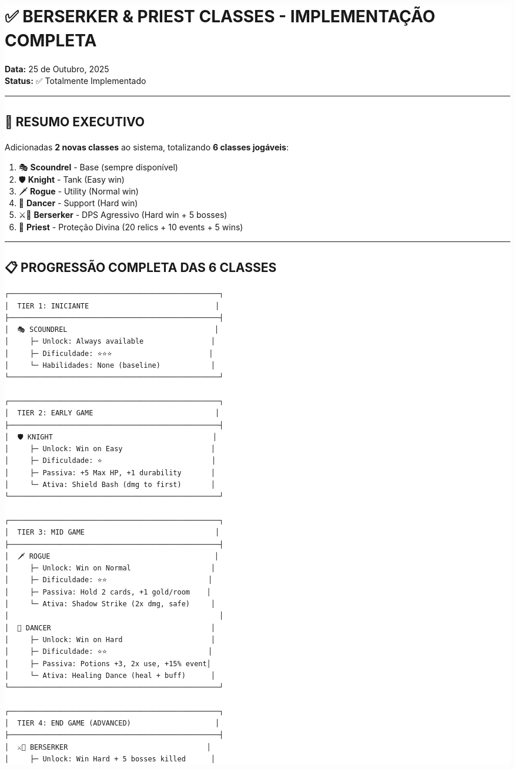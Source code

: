 # ✅ BERSERKER & PRIEST CLASSES - IMPLEMENTAÇÃO COMPLETA

**Data:** 25 de Outubro, 2025  
**Status:** ✅ Totalmente Implementado

---

## 🎯 RESUMO EXECUTIVO

Adicionadas **2 novas classes** ao sistema, totalizando **6 classes jogáveis**:

1. 🎭 **Scoundrel** - Base (sempre disponível)
2. 🛡️ **Knight** - Tank (Easy win)
3. 🗡️ **Rogue** - Utility (Normal win)
4. 💃 **Dancer** - Support (Hard win)
5. ⚔️💢 **Berserker** - DPS Agressivo (Hard win + 5 bosses)
6. 📿 **Priest** - Proteção Divina (20 relics + 10 events + 5 wins)

---

## 📋 PROGRESSÃO COMPLETA DAS 6 CLASSES

```
┌──────────────────────────────────────────────────┐
│  TIER 1: INICIANTE                              │
├──────────────────────────────────────────────────┤
│  🎭 SCOUNDREL                                   │
│     ├─ Unlock: Always available                │
│     ├─ Dificuldade: ⭐⭐⭐                       │
│     └─ Habilidades: None (baseline)            │
└──────────────────────────────────────────────────┘

┌──────────────────────────────────────────────────┐
│  TIER 2: EARLY GAME                             │
├──────────────────────────────────────────────────┤
│  🛡️ KNIGHT                                      │
│     ├─ Unlock: Win on Easy                     │
│     ├─ Dificuldade: ⭐                          │
│     ├─ Passiva: +5 Max HP, +1 durability       │
│     └─ Ativa: Shield Bash (dmg to first)       │
└──────────────────────────────────────────────────┘

┌──────────────────────────────────────────────────┐
│  TIER 3: MID GAME                               │
├──────────────────────────────────────────────────┤
│  🗡️ ROGUE                                       │
│     ├─ Unlock: Win on Normal                   │
│     ├─ Dificuldade: ⭐⭐                        │
│     ├─ Passiva: Hold 2 cards, +1 gold/room    │
│     └─ Ativa: Shadow Strike (2x dmg, safe)     │
│                                                  │
│  💃 DANCER                                      │
│     ├─ Unlock: Win on Hard                     │
│     ├─ Dificuldade: ⭐⭐                        │
│     ├─ Passiva: Potions +3, 2x use, +15% event│
│     └─ Ativa: Healing Dance (heal + buff)      │
└──────────────────────────────────────────────────┘

┌──────────────────────────────────────────────────┐
│  TIER 4: END GAME (ADVANCED)                    │
├──────────────────────────────────────────────────┤
│  ⚔️💢 BERSERKER                                 │
│     ├─ Unlock: Win Hard + 5 bosses killed      │
```